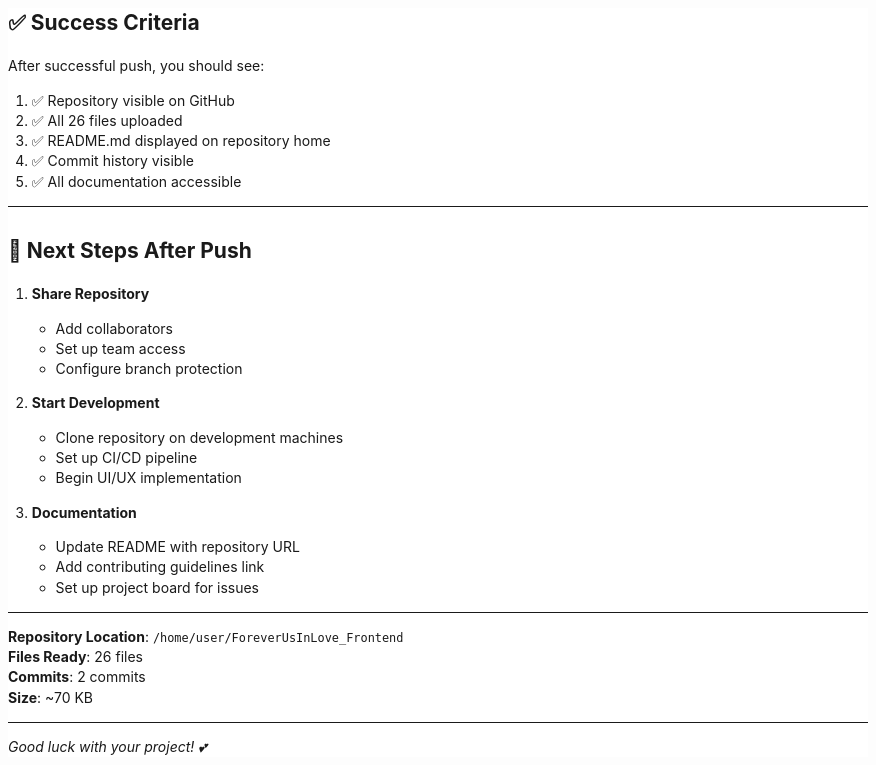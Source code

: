 
## ✅ Success Criteria

After successful push, you should see:

1. ✅ Repository visible on GitHub
2. ✅ All 26 files uploaded
3. ✅ README.md displayed on repository home
4. ✅ Commit history visible
5. ✅ All documentation accessible

---

## 🎯 Next Steps After Push

1. **Share Repository**
   - Add collaborators
   - Set up team access
   - Configure branch protection

2. **Start Development**
   - Clone repository on development machines
   - Set up CI/CD pipeline
   - Begin UI/UX implementation

3. **Documentation**
   - Update README with repository URL
   - Add contributing guidelines link
   - Set up project board for issues

---

**Repository Location**: `/home/user/ForeverUsInLove_Frontend`  
**Files Ready**: 26 files  
**Commits**: 2 commits  
**Size**: ~70 KB

---

*Good luck with your project! 💕*

